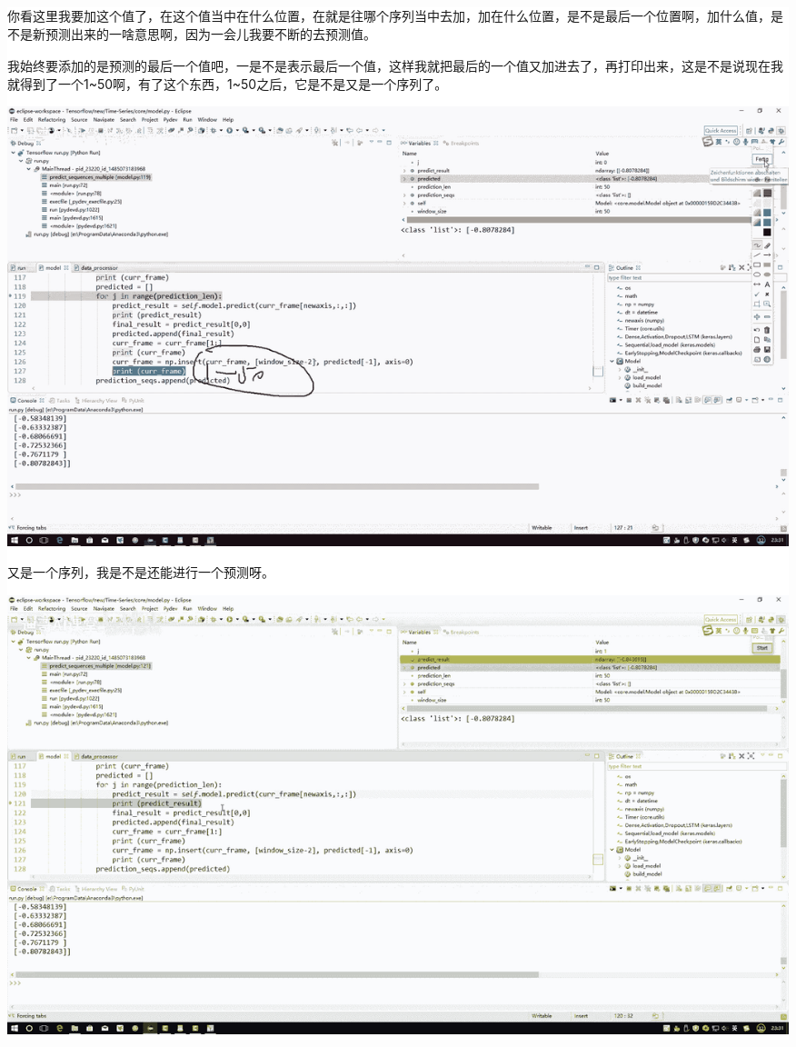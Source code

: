 你看这里我要加这个值了，在这个值当中在什么位置，在就是往哪个序列当中去加，加在什么位置，是不是最后一个位置啊，加什么值，是不是新预测出来的一啥意思啊，因为一会儿我要不断的去预测值。

我始终要添加的是预测的最后一个值吧，一是不是表示最后一个值，这样我就把最后的一个值又加进去了，再打印出来，这是不是说现在我就得到了一个1~50啊，有了这个东西，1~50之后，它是不是又是一个序列了。



![](img/91394bea95788f06c5816fbe714c76d4_38.png)

又是一个序列，我是不是还能进行一个预测呀。

![](img/91394bea95788f06c5816fbe714c76d4_40.png)
